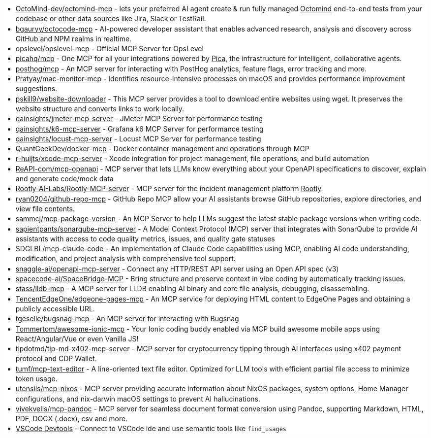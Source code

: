 - [OctoMind-dev/octomind-mcp](https://github.com/OctoMind-dev/octomind-mcp)   - lets your preferred AI agent create & run fully managed [Octomind](https://www.octomind.dev/) end-to-end tests from your codebase or other data sources like Jira, Slack or TestRail.
- [bgauryy/octocode-mcp](https://github.com/bgauryy/octocode-mcp)      - AI-powered developer assistant that enables advanced research, analysis and discovery across GitHub and NPM realms in realtime.
- [opslevel/opslevel-mcp](https://github.com/opslevel/opslevel-mcp)       - Official MCP Server for [OpsLevel](https://www.opslevel.com)
- [picahq/mcp](https://github.com/picahq/mcp)     - One MCP for all your integrations  powered by [Pica](https://www.picaos.com), the infrastructure for intelligent, collaborative agents.
- [posthog/mcp](https://github.com/posthog/mcp)    - An MCP server for interacting with PostHog analytics, feature flags, error tracking and more.
- [Pratyay/mac-monitor-mcp](https://github.com/Pratyay/mac-monitor-mcp)    - Identifies resource-intensive processes on macOS and provides performance improvement suggestions.
- [pskill9/website-downloader](https://github.com/pskill9/website-downloader)   - This MCP server provides a tool to download entire websites using wget. It preserves the website structure and converts links to work locally.
- [qainsights/jmeter-mcp-server](https://github.com/QAInsights/jmeter-mcp-server)   - JMeter MCP Server for performance testing
- [qainsights/k6-mcp-server](https://github.com/QAInsights/k6-mcp-server)   - Grafana k6 MCP Server for performance testing
- [qainsights/locust-mcp-server](https://github.com/QAInsights/locust-mcp-server)   - Locust MCP Server for performance testing
- [QuantGeekDev/docker-mcp](https://github.com/QuantGeekDev/docker-mcp)   - Docker container management and operations through MCP
- [r-huijts/xcode-mcp-server](https://github.com/r-huijts/xcode-mcp-server)    - Xcode integration for project management, file operations, and build automation
- [ReAPI-com/mcp-openapi](https://github.com/ReAPI-com/mcp-openapi)   - MCP server that lets LLMs know everything about your OpenAPI specifications to discover, explain and generate code/mock data
- [Rootly-AI-Labs/Rootly-MCP-server](https://github.com/Rootly-AI-Labs/Rootly-MCP-server)     - MCP server for the incident management platform [Rootly](https://rootly.com/).
- [ryan0204/github-repo-mcp](https://github.com/Ryan0204/github-repo-mcp)      - GitHub Repo MCP allow your AI assistants browse GitHub repositories, explore directories, and view file contents.
- [sammcj/mcp-package-version](https://github.com/sammcj/mcp-package-version)   - An MCP Server to help LLMs suggest the latest stable package versions when writing code.
- [sapientpants/sonarqube-mcp-server](https://github.com/sapientpants/sonarqube-mcp-server)    - A Model Context Protocol (MCP) server that integrates with SonarQube to provide AI assistants with access to code quality metrics, issues, and quality gate statuses
- [SDGLBL/mcp-claude-code](https://github.com/SDGLBL/mcp-claude-code)   - An implementation of Claude Code capabilities using MCP, enabling AI code understanding, modification, and project analysis with comprehensive tool support.
- [snaggle-ai/openapi-mcp-server](https://github.com/snaggle-ai/openapi-mcp-server)   - Connect any HTTP/REST API server using an Open API spec (v3)
- [spacecode-ai/SpaceBridge-MCP](https://github.com/spacecode-ai/SpaceBridge-MCP)     - Bring structure and preserve context in vibe coding by automatically tracking issues.
- [stass/lldb-mcp](https://github.com/stass/lldb-mcp)     - A MCP server for LLDB enabling AI binary and core file analysis, debugging, disassembling.
- [TencentEdgeOne/edgeone-pages-mcp](https://github.com/TencentEdgeOne/edgeone-pages-mcp)   - An MCP service for deploying HTML content to EdgeOne Pages and obtaining a publicly accessible URL.
- [tgeselle/bugsnag-mcp](https://github.com/tgeselle/bugsnag-mcp)   - An MCP server for interacting with [Bugsnag](https://www.bugsnag.com/)
- [Tommertom/awesome-ionic-mcp](https://github.com/Tommertom/awesome-ionic-mcp)   - Your Ionic coding buddy enabled via MCP  build awesome mobile apps using React/Angular/Vue or even Vanilla JS!
- [tipdotmd/tip-md-x402-mcp-server](https://github.com/tipdotmd/tip-md-x402-mcp-server)   - MCP server for cryptocurrency tipping through AI interfaces using x402 payment protocol and CDP Wallet.
- [tumf/mcp-text-editor](https://github.com/tumf/mcp-text-editor)   - A line-oriented text file editor. Optimized for LLM tools with efficient partial file access to minimize token usage.
- [utensils/mcp-nixos](https://github.com/utensils/mcp-nixos)   - MCP server providing accurate information about NixOS packages, system options, Home Manager configurations, and nix-darwin macOS settings to prevent AI hallucinations.
- [vivekvells/mcp-pandoc](https://github.com/vivekVells/mcp-pandoc)   - MCP server for seamless document format conversion using Pandoc, supporting Markdown, HTML, PDF, DOCX (.docx), csv and more.
- [VSCode Devtools](https://github.com/biegehydra/BifrostMCP)  - Connect to VSCode ide and use semantic tools like `find_usages`